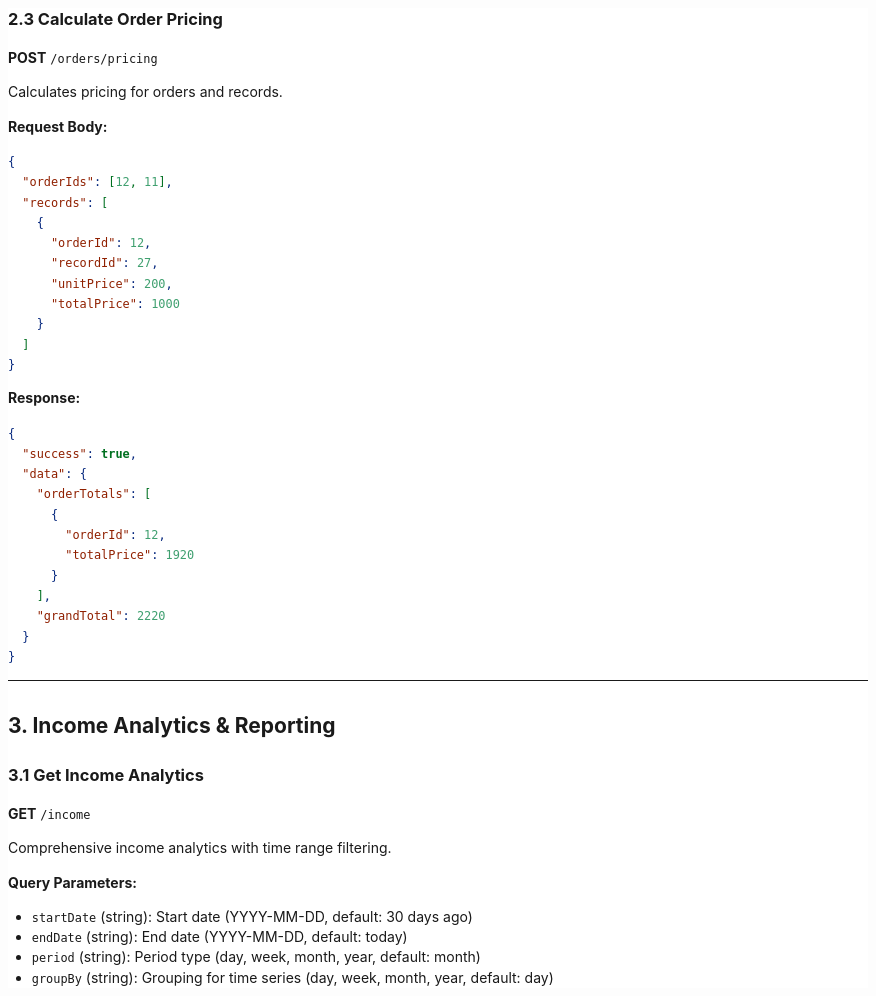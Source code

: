### 2.3 Calculate Order Pricing

**POST** `/orders/pricing`

Calculates pricing for orders and records.

**Request Body:**

```json
{
  "orderIds": [12, 11],
  "records": [
    {
      "orderId": 12,
      "recordId": 27,
      "unitPrice": 200,
      "totalPrice": 1000
    }
  ]
}
```

**Response:**

```json
{
  "success": true,
  "data": {
    "orderTotals": [
      {
        "orderId": 12,
        "totalPrice": 1920
      }
    ],
    "grandTotal": 2220
  }
}
```

---

## 3. Income Analytics & Reporting

### 3.1 Get Income Analytics

**GET** `/income`

Comprehensive income analytics with time range filtering.

**Query Parameters:**

- `startDate` (string): Start date (YYYY-MM-DD, default: 30 days ago)
- `endDate` (string): End date (YYYY-MM-DD, default: today)
- `period` (string): Period type (day, week, month, year, default: month)
- `groupBy` (string): Grouping for time series (day, week, month, year, default: day)
